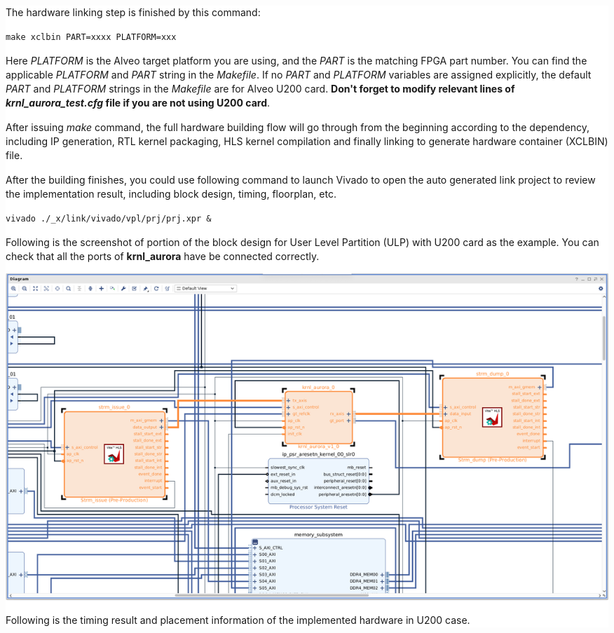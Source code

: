 The hardware linking step is finished by this command:

~~~shell
make xclbin PART=xxxx PLATFORM=xxx
~~~

Here *PLATFORM* is the Alveo target platform you are using, and the *PART* is the matching FPGA part number. You can find the applicable *PLATFORM* and *PART* string in the *Makefile*. If no *PART* and *PLATFORM* variables are assigned explicitly, the default *PART* and *PLATFORM* strings in the *Makefile* are for Alveo U200 card. **Don't forget to modify relevant lines of *krnl_aurora_test.cfg* file if you are not using U200 card**.

After issuing *make* command, the full hardware building flow will go through from the beginning according to the dependency, including IP generation, RTL kernel packaging, HLS kernel compilation and finally linking to generate hardware container (XCLBIN) file.

After the building finishes, you could use following command to launch Vivado to open the auto generated link project to review the implementation result, including block design, timing, floorplan, etc.

~~~shell
vivado ./_x/link/vivado/vpl/prj/prj.xpr &
~~~

Following is the screenshot of portion of the block design for User Level Partition (ULP) with U200 card as the example. You can check that all the ports of **krnl_aurora** have be connected correctly.

![ULP Block Design ](./images/ulp_bd.png)

Following is the timing result and placement information of the implemented hardware in U200 case.
